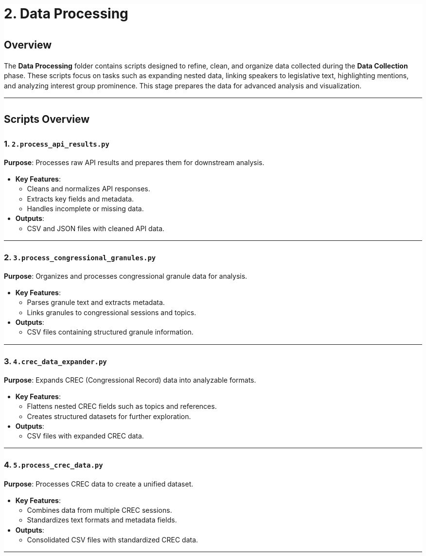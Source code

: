 # 2. Data Processing

## Overview
The **Data Processing** folder contains scripts designed to refine, clean, and organize data collected during the **Data Collection** phase. These scripts focus on tasks such as expanding nested data, linking speakers to legislative text, highlighting mentions, and analyzing interest group prominence. This stage prepares the data for advanced analysis and visualization.

---

## Scripts Overview

### 1. `2.process_api_results.py`
**Purpose**: Processes raw API results and prepares them for downstream analysis.
- **Key Features**:
  - Cleans and normalizes API responses.
  - Extracts key fields and metadata.
  - Handles incomplete or missing data.
- **Outputs**:
  - CSV and JSON files with cleaned API data.

---

### 2. `3.process_congressional_granules.py`
**Purpose**: Organizes and processes congressional granule data for analysis.
- **Key Features**:
  - Parses granule text and extracts metadata.
  - Links granules to congressional sessions and topics.
- **Outputs**:
  - CSV files containing structured granule information.

---

### 3. `4.crec_data_expander.py`
**Purpose**: Expands CREC (Congressional Record) data into analyzable formats.
- **Key Features**:
  - Flattens nested CREC fields such as topics and references.
  - Creates structured datasets for further exploration.
- **Outputs**:
  - CSV files with expanded CREC data.

---

### 4. `5.process_crec_data.py`
**Purpose**: Processes CREC data to create a unified dataset.
- **Key Features**:
  - Combines data from multiple CREC sessions.
  - Standardizes text formats and metadata fields.
- **Outputs**:
  - Consolidated CSV files with standardized CREC data.

---